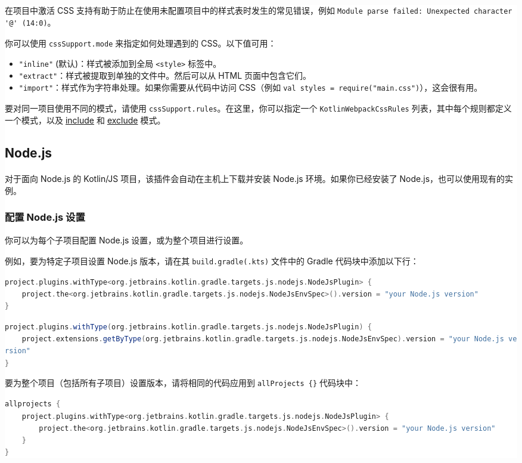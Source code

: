 </tab>
</tabs>

在项目中激活 CSS 支持有助于防止在使用未配置项目中的样式表时发生的常见错误，例如 `Module parse failed: Unexpected character '@' (14:0)`。

你可以使用 `cssSupport.mode` 来指定如何处理遇到的 CSS。以下值可用：

*   `"inline"` (默认)：样式被添加到全局 `<style>` 标签中。
*   `"extract"`：样式被提取到单独的文件中。然后可以从 HTML 页面中包含它们。
*   `"import"`：样式作为字符串处理。如果你需要从代码中访问 CSS（例如 `val styles = require("main.css")`），这会很有用。

要对同一项目使用不同的模式，请使用 `cssSupport.rules`。在这里，你可以指定一个 `KotlinWebpackCssRules` 列表，其中每个规则都定义一个模式，以及 [include](https://webpack.js.org/configuration/module/#ruleinclude) 和 [exclude](https://webpack.js.org/configuration/module/#ruleexclude) 模式。

## Node.js

对于面向 Node.js 的 Kotlin/JS 项目，该插件会自动在主机上下载并安装 Node.js 环境。如果你已经安装了 Node.js，也可以使用现有的实例。

### 配置 Node.js 设置

你可以为每个子项目配置 Node.js 设置，或为整个项目进行设置。

例如，要为特定子项目设置 Node.js 版本，请在其 `build.gradle(.kts)` 文件中的 Gradle 代码块中添加以下行：

<tabs group="build-script">
<tab title="Kotlin" group-key="kotlin">

```kotlin
project.plugins.withType<org.jetbrains.kotlin.gradle.targets.js.nodejs.NodeJsPlugin> {
    project.the<org.jetbrains.kotlin.gradle.targets.js.nodejs.NodeJsEnvSpec>().version = "your Node.js version"
}
```

</tab>
<tab title="Groovy" group-key="groovy">

```groovy
project.plugins.withType(org.jetbrains.kotlin.gradle.targets.js.nodejs.NodeJsPlugin) {
    project.extensions.getByType(org.jetbrains.kotlin.gradle.targets.js.nodejs.NodeJsEnvSpec).version = "your Node.js version"
}
```

</tab>
</tabs>

要为整个项目（包括所有子项目）设置版本，请将相同的代码应用到 `allProjects {}` 代码块中：

<tabs group="build-script">
<tab title="Kotlin" group-key="kotlin">

```kotlin
allprojects {
    project.plugins.withType<org.jetbrains.kotlin.gradle.targets.js.nodejs.NodeJsPlugin> {
        project.the<org.jetbrains.kotlin.gradle.targets.js.nodejs.NodeJsEnvSpec>().version = "your Node.js version"
    }
}
```
